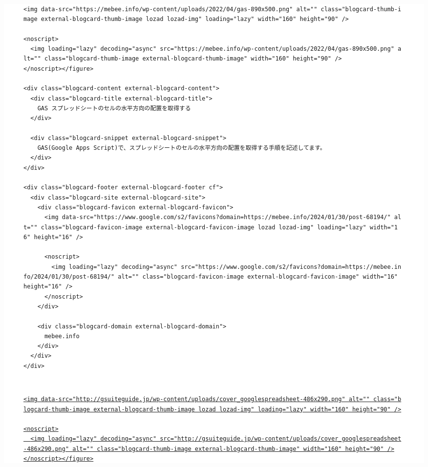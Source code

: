   <div class="blogcard external-blogcard eb-left cf">
    <div class="blogcard-label external-blogcard-label">
      <span class="fa"></span>
    </div><figure class="blogcard-thumbnail external-blogcard-thumbnail">
    
    <img data-src="https://mebee.info/wp-content/uploads/2022/04/gas-890x500.png" alt="" class="blogcard-thumb-image external-blogcard-thumb-image lozad lozad-img" loading="lazy" width="160" height="90" />
    
    <noscript>
      <img loading="lazy" decoding="async" src="https://mebee.info/wp-content/uploads/2022/04/gas-890x500.png" alt="" class="blogcard-thumb-image external-blogcard-thumb-image" width="160" height="90" />
    </noscript></figure>
    
    <div class="blogcard-content external-blogcard-content">
      <div class="blogcard-title external-blogcard-title">
        GAS スプレッドシートのセルの水平方向の配置を取得する
      </div>
      
      <div class="blogcard-snippet external-blogcard-snippet">
        GAS(Google Apps Script)で、スプレッドシートのセルの水平方向の配置を取得する手順を記述してます。
      </div>
    </div>
    
    <div class="blogcard-footer external-blogcard-footer cf">
      <div class="blogcard-site external-blogcard-site">
        <div class="blogcard-favicon external-blogcard-favicon">
          <img data-src="https://www.google.com/s2/favicons?domain=https://mebee.info/2024/01/30/post-68194/" alt="" class="blogcard-favicon-image external-blogcard-favicon-image lozad lozad-img" loading="lazy" width="16" height="16" />
          
          <noscript>
            <img loading="lazy" decoding="async" src="https://www.google.com/s2/favicons?domain=https://mebee.info/2024/01/30/post-68194/" alt="" class="blogcard-favicon-image external-blogcard-favicon-image" width="16" height="16" />
          </noscript>
        </div>
        
        <div class="blogcard-domain external-blogcard-domain">
          mebee.info
        </div>
      </div>
    </div>
  </div></a> 
  
  <br /> <a rel="noopener" href="https://gsuiteguide.jp/sheets/gethorizontalalignments/" title="セル範囲の水平方向の配置(左寄せ、中央寄せ、右寄せ)をセルごとに取得する：getHorizontalAlignments()【GAS】 | G Suite ガイド - G Suite ガイド：G Suite の導入方法や使い方を徹底解説!" class="blogcard-wrap external-blogcard-wrap a-wrap cf" target="_blank">
  
  <div class="blogcard external-blogcard eb-left cf">
    <div class="blogcard-label external-blogcard-label">
      <span class="fa"></span>
    </div><figure class="blogcard-thumbnail external-blogcard-thumbnail">
    
    <img data-src="http://gsuiteguide.jp/wp-content/uploads/cover_googlespreadsheet-486x290.png" alt="" class="blogcard-thumb-image external-blogcard-thumb-image lozad lozad-img" loading="lazy" width="160" height="90" />
    
    <noscript>
      <img loading="lazy" decoding="async" src="http://gsuiteguide.jp/wp-content/uploads/cover_googlespreadsheet-486x290.png" alt="" class="blogcard-thumb-image external-blogcard-thumb-image" width="160" height="90" />
    </noscript></figure>
    